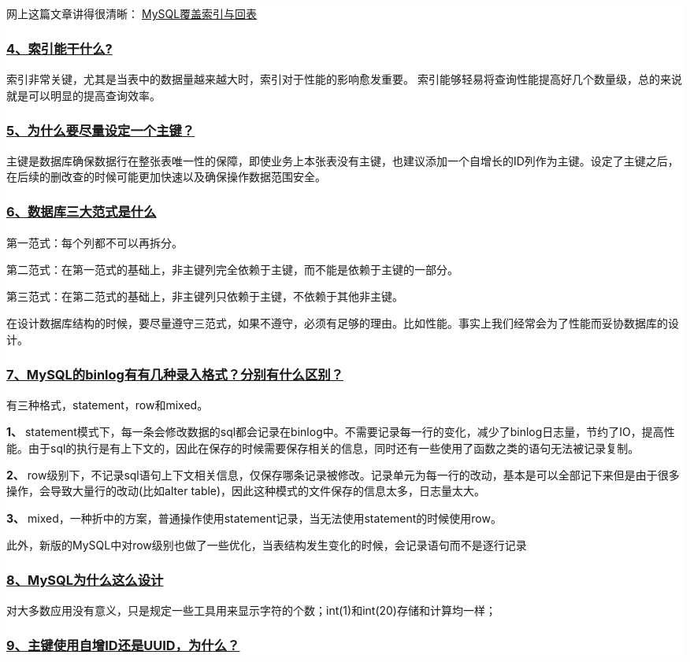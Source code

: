 网上这篇文章讲得很清晰： [MySQL覆盖索引与回表](https://link.zhihu.com/?target=https%3A//www.jianshu.com/p/8991cbca3854)


### [4、索引能干什么?](https://gitee.com/souyunku/NewDevBooks/blob/master/docs/MySQL/MySQLhhhh题附答案汇总（2021年MySQLhhhh题及答案大全）.md#4索引能干什么)  


索引非常关键，尤其是当表中的数据量越来越大时，索引对于性能的影响愈发重要。 索引能够轻易将查询性能提高好几个数量级，总的来说就是可以明显的提高查询效率。


### [5、为什么要尽量设定一个主键？](https://gitee.com/souyunku/NewDevBooks/blob/master/docs/MySQL/MySQLhhhh题附答案汇总（2021年MySQLhhhh题及答案大全）.md#5为什么要尽量设定一个主键)  


主键是数据库确保数据行在整张表唯一性的保障，即使业务上本张表没有主键，也建议添加一个自增长的ID列作为主键。设定了主键之后，在后续的删改查的时候可能更加快速以及确保操作数据范围安全。


### [6、数据库三大范式是什么](https://gitee.com/souyunku/NewDevBooks/blob/master/docs/MySQL/MySQLhhhh题附答案汇总（2021年MySQLhhhh题及答案大全）.md#6数据库三大范式是什么)  


第一范式：每个列都不可以再拆分。

第二范式：在第一范式的基础上，非主键列完全依赖于主键，而不能是依赖于主键的一部分。

第三范式：在第二范式的基础上，非主键列只依赖于主键，不依赖于其他非主键。

在设计数据库结构的时候，要尽量遵守三范式，如果不遵守，必须有足够的理由。比如性能。事实上我们经常会为了性能而妥协数据库的设计。


### [7、MySQL的binlog有有几种录入格式？分别有什么区别？](https://gitee.com/souyunku/NewDevBooks/blob/master/docs/MySQL/MySQLhhhh题附答案汇总（2021年MySQLhhhh题及答案大全）.md#7mysql的binlog有有几种录入格式分别有什么区别)  


有三种格式，statement，row和mixed。

**1、** statement模式下，每一条会修改数据的sql都会记录在binlog中。不需要记录每一行的变化，减少了binlog日志量，节约了IO，提高性能。由于sql的执行是有上下文的，因此在保存的时候需要保存相关的信息，同时还有一些使用了函数之类的语句无法被记录复制。

**2、** row级别下，不记录sql语句上下文相关信息，仅保存哪条记录被修改。记录单元为每一行的改动，基本是可以全部记下来但是由于很多操作，会导致大量行的改动(比如alter table)，因此这种模式的文件保存的信息太多，日志量太大。

**3、** mixed，一种折中的方案，普通操作使用statement记录，当无法使用statement的时候使用row。

此外，新版的MySQL中对row级别也做了一些优化，当表结构发生变化的时候，会记录语句而不是逐行记录


### [8、MySQL为什么这么设计](https://gitee.com/souyunku/NewDevBooks/blob/master/docs/MySQL/MySQLhhhh题附答案汇总（2021年MySQLhhhh题及答案大全）.md#8mysql为什么这么设计)  


对大多数应用没有意义，只是规定一些工具用来显示字符的个数；int(1)和int(20)存储和计算均一样；


### [9、主键使用自增ID还是UUID，为什么？](https://gitee.com/souyunku/NewDevBooks/blob/master/docs/MySQL/MySQLhhhh题附答案汇总（2021年MySQLhhhh题及答案大全）.md#9主键使用自增id还是uuid为什么)  
